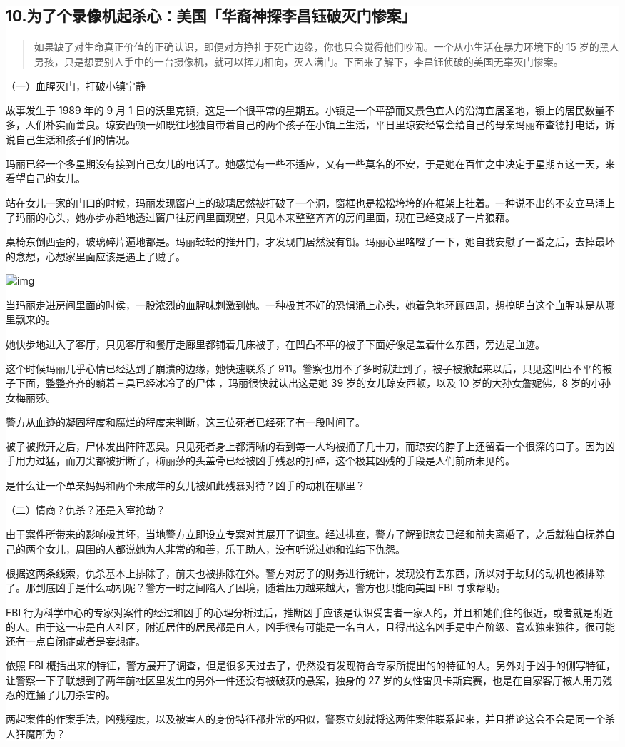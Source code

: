 ## 10.为了个录像机起杀心：美国「华裔神探李昌钰破灭门惨案」

> 如果缺了对生命真正价值的正确认识，即便对方挣扎于死亡边缘，你也只会觉得他们吵闹。一个从小生活在暴力环境下的 15 岁的黑人男孩，只是想要别人手中的一台摄像机，就可以挥刀相向，灭人满门。下面来了解下，李昌钰侦破的美国无辜灭门惨案。


（一）血腥灭门，打破小镇宁静


故事发生于 1989 年的 9 月 1 日的沃里克镇，这是一个很平常的星期五。小镇是一个平静而又景色宜人的沿海宜居圣地，镇上的居民数量不多，人们朴实而善良。琼安西顿一如既往地独自带着自己的两个孩子在小镇上生活，平日里琼安经常会给自己的母亲玛丽布查德打电话，诉说自己生活和孩子们的情况。


玛丽已经一个多星期没有接到自己女儿的电话了。她感觉有一些不适应，又有一些莫名的不安，于是她在百忙之中决定于星期五这一天，来看望自己的女儿。


站在女儿一家的门口的时候，玛丽发现窗户上的玻璃居然被打破了一个洞，窗框也是松松垮垮的在框架上挂着。一种说不出的不安立马涌上了玛丽的心头，她亦步亦趋地透过窗户往房间里面观望，只见本来整整齐齐的房间里面，现在已经变成了一片狼藉。


桌椅东倒西歪的，玻璃碎片遍地都是。玛丽轻轻的推开门，才发现门居然没有锁。玛丽心里咯噔了一下，她自我安慰了一番之后，去掉最坏的念想，心想家里面应该是遇上了贼了。


![img](https://pic4.zhimg.com/v2-d7e9eb733a2866313f461b163f793be3.webp)

当玛丽走进房间里面的时侯，一股浓烈的血腥味刺激到她。一种极其不好的恐惧涌上心头，她着急地环顾四周，想搞明白这个血腥味是从哪里飘来的。


她快步地进入了客厅，只见客厅和餐厅走廊里都铺着几床被子，在凹凸不平的被子下面好像是盖着什么东西，旁边是血迹。


这个时候玛丽几乎心情已经达到了崩溃的边缘，她快速联系了 911。警察也用不了多时就赶到了，被子被掀起来以后，只见这凹凸不平的被子下面，整整齐齐的躺着三具已经冰冷了的尸体 ，玛丽很快就认出这是她 39 岁的女儿琼安西顿，以及 10 岁的大孙女詹妮佛，8 岁的小孙女梅丽莎。


警方从血迹的凝固程度和腐烂的程度来判断，这三位死者已经死了有一段时间了。


被子被掀开之后，尸体发出阵阵恶臭。只见死者身上都清晰的看到每一人均被捅了几十刀，而琼安的脖子上还留着一个很深的口子。因为凶手用力过猛，而刀尖都被折断了，梅丽莎的头盖骨已经被凶手残忍的打碎，这个极其凶残的手段是人们前所未见的。


是什么让一个单亲妈妈和两个未成年的女儿被如此残暴对待？凶手的动机在哪里？


（二）情商？仇杀？还是入室抢劫？


由于案件所带来的影响极其坏，当地警方立即设立专案对其展开了调查。经过排查，警方了解到琼安已经和前夫离婚了，之后就独自抚养自己的两个女儿，周围的人都说她为人非常的和善，乐于助人，没有听说过她和谁结下仇怨。


根据这两条线索，仇杀基本上排除了，前夫也被排除在外。警方对房子的财务进行统计，发现没有丢东西，所以对于劫财的动机也被排除了。那到底凶手是什么动机呢？警方一时之间陷入了困境，随着压力越来越大，警方也只能向美国 FBI 寻求帮助。


FBI 行为科学中心的专家对案件的经过和凶手的心理分析过后，推断凶手应该是认识受害者一家人的，并且和她们住的很近，或者就是附近的人。由于这一带是白人社区，附近居住的居民都是白人，凶手很有可能是一名白人，且得出这名凶手是中产阶级、喜欢独来独往，很可能还有一点自闭症或者是妄想症。


依照 FBI 概括出来的特征，警方展开了调查，但是很多天过去了，仍然没有发现符合专家所提出的的特征的人。另外对于凶手的侧写特征，让警察一下子联想到了两年前社区里发生的另外一件还没有被破获的悬案，独身的 27 岁的女性雷贝卡斯宾赛，也是在自家客厅被人用刀残忍的连捅了几刀杀害的。


两起案件的作案手法，凶残程度，以及被害人的身份特征都非常的相似，警察立刻就将这两件案件联系起来，并且推论这会不会是同一个杀人狂魔所为？
